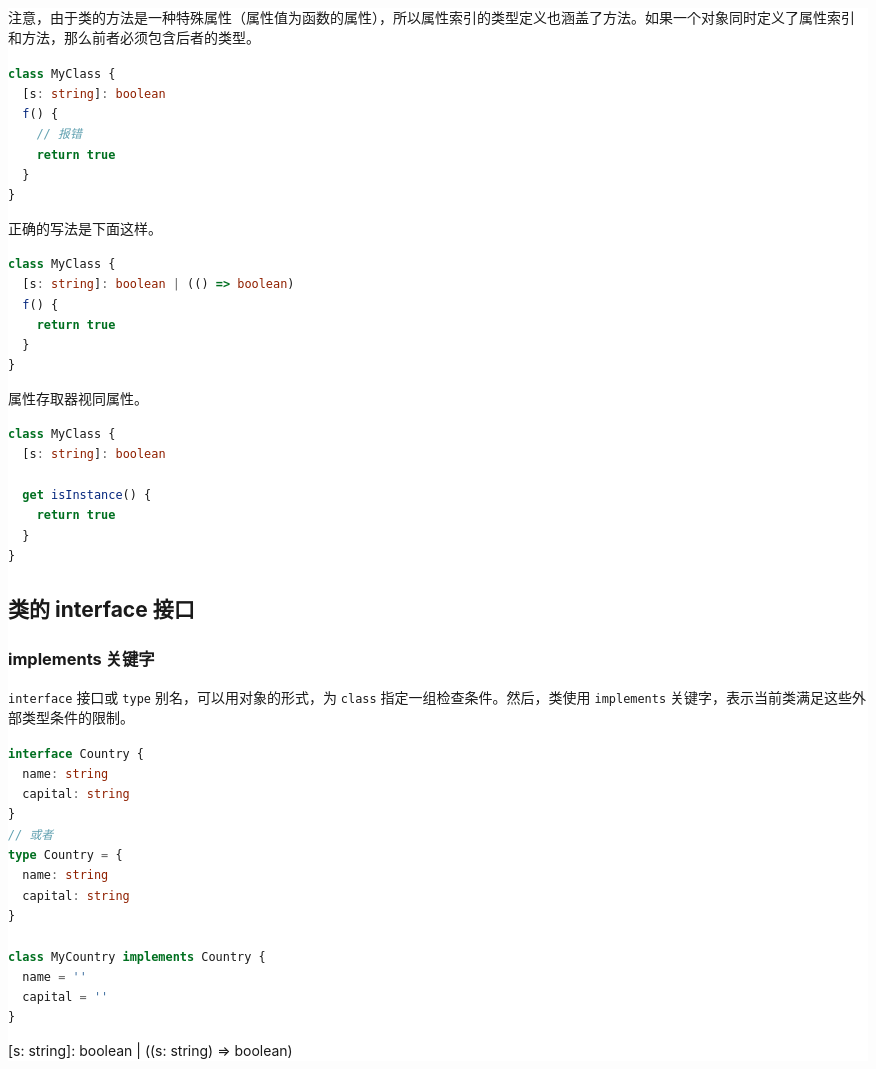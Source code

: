 注意，由于类的方法是一种特殊属性（属性值为函数的属性），所以属性索引的类型定义也涵盖了方法。如果一个对象同时定义了属性索引和方法，那么前者必须包含后者的类型。

```ts
class MyClass {
  [s: string]: boolean
  f() {
    // 报错
    return true
  }
}
```

正确的写法是下面这样。

```ts
class MyClass {
  [s: string]: boolean | (() => boolean)
  f() {
    return true
  }
}
```

属性存取器视同属性。

```ts
class MyClass {
  [s: string]: boolean

  get isInstance() {
    return true
  }
}
```

## 类的 interface 接口

### implements 关键字

`interface` 接口或 `type` 别名，可以用对象的形式，为 `class` 指定一组检查条件。然后，类使用 `implements` 关键字，表示当前类满足这些外部类型条件的限制。

```ts
interface Country {
  name: string
  capital: string
}
// 或者
type Country = {
  name: string
  capital: string
}

class MyCountry implements Country {
  name = ''
  capital = ''
}
```


  [s: string]: boolean | ((s: string) => boolean)